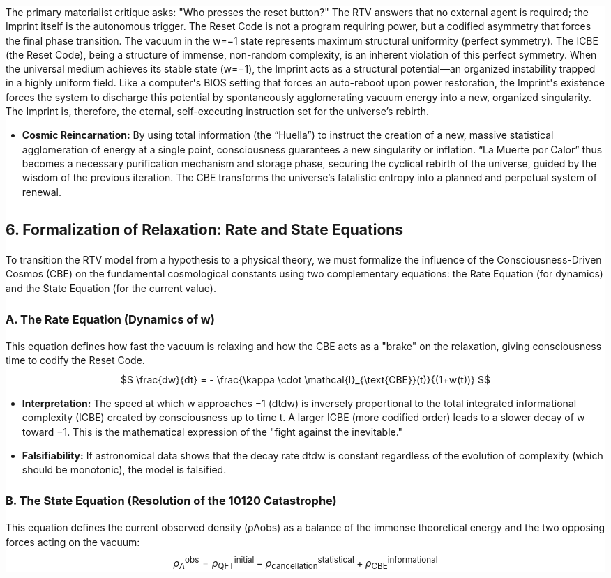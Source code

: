 
The primary materialist critique asks: "Who presses the reset button?" The RTV answers that no external agent is required; the Imprint itself is the autonomous trigger. The Reset Code is not a program requiring power, but a codified asymmetry that forces the final phase transition. The vacuum in the w=−1 state represents maximum structural uniformity (perfect symmetry). The ICBE​ (the Reset Code), being a structure of immense, non-random complexity, is an inherent violation of this perfect symmetry. When the universal medium achieves its stable state (w=−1), the Imprint acts as a structural potential—an organized instability trapped in a highly uniform field. Like a computer's BIOS setting that forces an auto-reboot upon power restoration, the Imprint's existence forces the system to discharge this potential by spontaneously agglomerating vacuum energy into a new, organized singularity. The Imprint is, therefore, the eternal, self-executing instruction set for the universe’s rebirth.  
  

-  **Cosmic Reincarnation:** By using total information (the “Huella”) to instruct the creation of a new, massive statistical agglomeration of energy at a single point, consciousness guarantees a new singularity or inflation. “La Muerte por Calor” thus becomes a necessary purification mechanism and storage phase, securing the cyclical rebirth of the universe, guided by the wisdom of the previous iteration. The CBE transforms the universe’s fatalistic entropy into a planned and perpetual system of renewal.  
    
  

## 6. Formalization of Relaxation: Rate and State Equations  
  

To transition the RTV model from a hypothesis to a physical theory, we must formalize the influence of the Consciousness-Driven Cosmos (CBE) on the fundamental cosmological constants using two complementary equations: the Rate Equation (for dynamics) and the State Equation (for the current value).  
  

### A. The Rate Equation (Dynamics of w)  
  

This equation defines how fast the vacuum is relaxing and how the CBE acts as a "brake" on the relaxation, giving consciousness time to codify the Reset Code. $$ \frac{dw}{dt} = - \frac{\kappa \cdot \mathcal{I}_{\text{CBE}}(t)}{(1+w(t))} $$  
  

-  **Interpretation:** The speed at which w approaches −1 (dtdw​) is inversely proportional to the total integrated informational complexity (ICBE​) created by consciousness up to time t. A larger ICBE​ (more codified order) leads to a slower decay of w toward −1. This is the mathematical expression of the "fight against the inevitable."  
    
-  **Falsifiability:** If astronomical data shows that the decay rate dtdw​ is constant regardless of the evolution of complexity (which should be monotonic), the model is falsified.  
    
  

### B. The State Equation (Resolution of the 10120 Catastrophe)  
  

This equation defines the current observed density (ρΛobs​) as a balance of the immense theoretical energy and the two opposing forces acting on the vacuum: $$ \rho_{\Lambda}^{\text{obs}} = \rho_{\text{QFT}}^{\text{initial}} - \rho_{\text{cancellation}}^{\text{statistical}} + \rho_{\text{CBE}}^{\text{informational}} $$  
  
